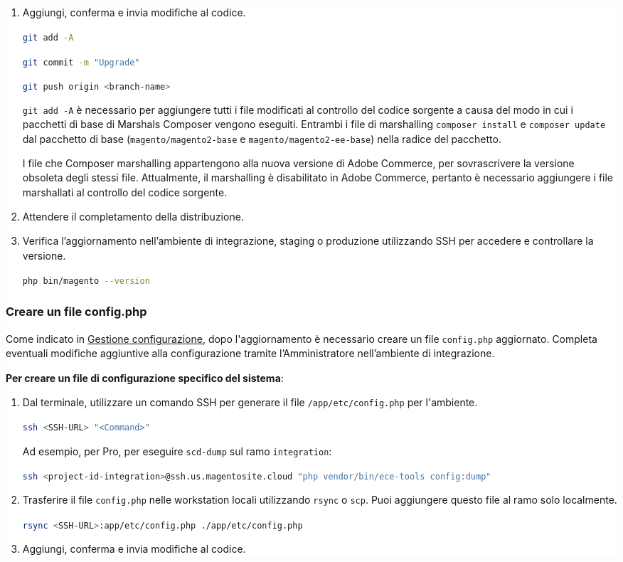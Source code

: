 1. Aggiungi, conferma e invia modifiche al codice.

   ```bash
   git add -A
   ```

   ```bash
   git commit -m "Upgrade"
   ```

   ```bash
   git push origin <branch-name>
   ```

   `git add -A` è necessario per aggiungere tutti i file modificati al controllo del codice sorgente a causa del modo in cui i pacchetti di base di Marshals Composer vengono eseguiti. Entrambi i file di marshalling `composer install` e `composer update` dal pacchetto di base (`magento/magento2-base` e `magento/magento2-ee-base`) nella radice del pacchetto.

   I file che Composer marshalling appartengono alla nuova versione di Adobe Commerce, per sovrascrivere la versione obsoleta degli stessi file. Attualmente, il marshalling è disabilitato in Adobe Commerce, pertanto è necessario aggiungere i file marshallati al controllo del codice sorgente.

1. Attendere il completamento della distribuzione.

1. Verifica l’aggiornamento nell’ambiente di integrazione, staging o produzione utilizzando SSH per accedere e controllare la versione.

   ```bash
   php bin/magento --version
   ```

### Creare un file config.php

Come indicato in [Gestione configurazione](#configuration-management), dopo l&#39;aggiornamento è necessario creare un file `config.php` aggiornato. Completa eventuali modifiche aggiuntive alla configurazione tramite l’Amministratore nell’ambiente di integrazione.

**Per creare un file di configurazione specifico del sistema**:

1. Dal terminale, utilizzare un comando SSH per generare il file `/app/etc/config.php` per l&#39;ambiente.

   ```bash
   ssh <SSH-URL> "<Command>"
   ```

   Ad esempio, per Pro, per eseguire `scd-dump` sul ramo `integration`:

   ```bash
   ssh <project-id-integration>@ssh.us.magentosite.cloud "php vendor/bin/ece-tools config:dump"
   ```

1. Trasferire il file `config.php` nelle workstation locali utilizzando `rsync` o `scp`. Puoi aggiungere questo file al ramo solo localmente.

   ```bash
   rsync <SSH-URL>:app/etc/config.php ./app/etc/config.php
   ```

1. Aggiungi, conferma e invia modifiche al codice.
